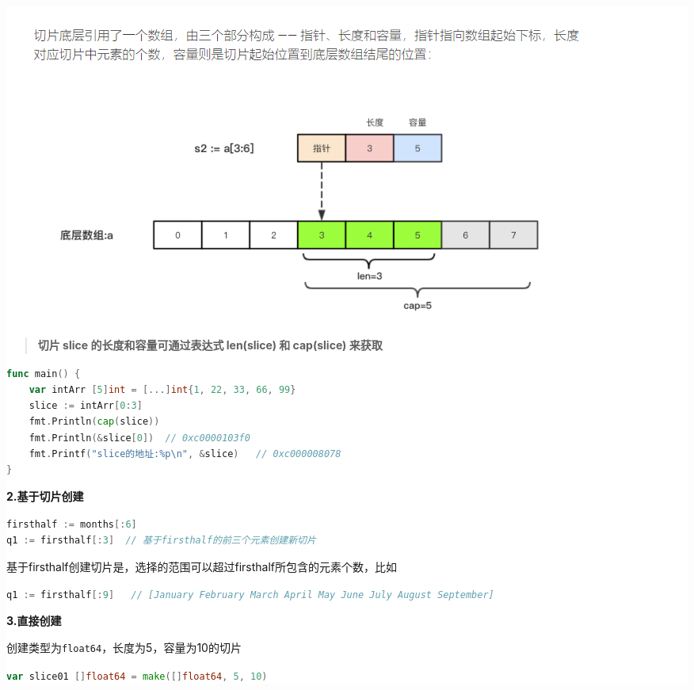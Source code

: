 ![image-20230409154014787](golang.assets/image-20230409154014787.png)



> **切片 slice 的长度和容量可通过表达式 len(slice) 和 cap(slice) 来获取**

```go
func main() {
	var intArr [5]int = [...]int{1, 22, 33, 66, 99}
	slice := intArr[0:3]
	fmt.Println(cap(slice))
	fmt.Println(&slice[0])  // 0xc0000103f0
	fmt.Printf("slice的地址:%p\n", &slice)	  // 0xc000008078
}
```



**2.基于切片创建**

```go
firsthalf := months[:6]
q1 := firsthalf[:3]  // 基于firsthalf的前三个元素创建新切片
```

基于firsthalf创建切片是，选择的范围可以超过firsthalf所包含的元素个数，比如

```go
q1 := firsthalf[:9]   // [January February March April May June July August September]
```



**3.直接创建**

创建类型为`float64`，长度为5，容量为10的切片

```go
var slice01 []float64 = make([]float64, 5, 10)
```
